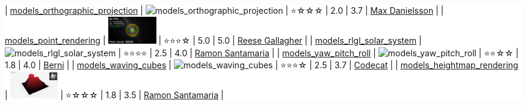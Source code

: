 | [models_orthographic_projection](models/models_orthographic_projection.c) | <img src="models/models_orthographic_projection.png" alt="models_orthographic_projection" width="80"> | ⭐☆☆☆ | 2.0 | 3.7 | [Max Danielsson](https://github.com/autious) |
| [models_point_rendering](models/models_point_rendering.c) | <img src="models/models_point_rendering.png" alt="models_point_rendering" width="80"> | ⭐⭐⭐☆ | 5.0 | 5.0 | [Reese Gallagher](https://github.com/satchelfrost) |
| [models_rlgl_solar_system](models/models_rlgl_solar_system.c) | <img src="models/models_rlgl_solar_system.png" alt="models_rlgl_solar_system" width="80"> | ⭐⭐⭐⭐️ | 2.5 | 4.0 | [Ramon Santamaria](https://github.com/raysan5) |
| [models_yaw_pitch_roll](models/models_yaw_pitch_roll.c) | <img src="models/models_yaw_pitch_roll.png" alt="models_yaw_pitch_roll" width="80"> | ⭐⭐☆☆ | 1.8 | 4.0 | [Berni](https://github.com/Berni8k) |
| [models_waving_cubes](models/models_waving_cubes.c) | <img src="models/models_waving_cubes.png" alt="models_waving_cubes" width="80"> | ⭐⭐⭐☆ | 2.5 | 3.7 | [Codecat](https://github.com/codecat) |
| [models_heightmap_rendering](models/models_heightmap_rendering.c) | <img src="models/models_heightmap_rendering.png" alt="models_heightmap_rendering" width="80"> | ⭐☆☆☆ | 1.8 | 3.5 | [Ramon Santamaria](https://github.com/raysan5) |
